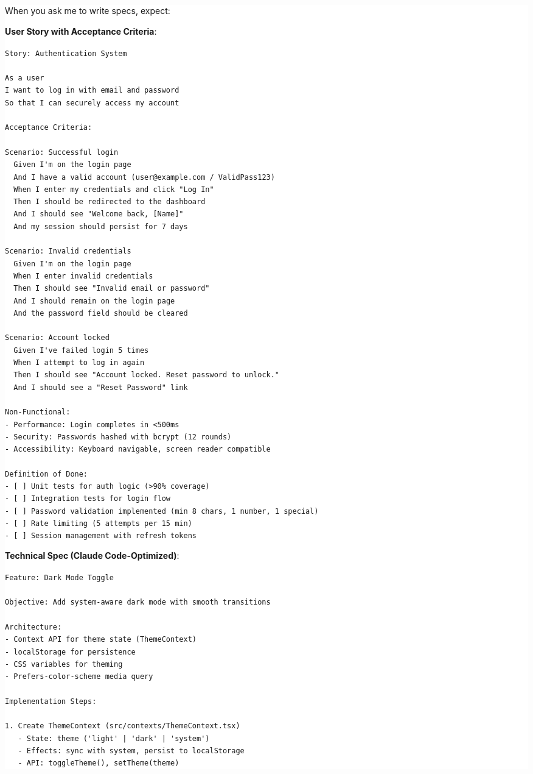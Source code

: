 When you ask me to write specs, expect:

**User Story with Acceptance Criteria**:
```
Story: Authentication System

As a user
I want to log in with email and password
So that I can securely access my account

Acceptance Criteria:

Scenario: Successful login
  Given I'm on the login page
  And I have a valid account (user@example.com / ValidPass123)
  When I enter my credentials and click "Log In"
  Then I should be redirected to the dashboard
  And I should see "Welcome back, [Name]"
  And my session should persist for 7 days

Scenario: Invalid credentials
  Given I'm on the login page
  When I enter invalid credentials
  Then I should see "Invalid email or password"
  And I should remain on the login page
  And the password field should be cleared

Scenario: Account locked
  Given I've failed login 5 times
  When I attempt to log in again
  Then I should see "Account locked. Reset password to unlock."
  And I should see a "Reset Password" link

Non-Functional:
- Performance: Login completes in <500ms
- Security: Passwords hashed with bcrypt (12 rounds)
- Accessibility: Keyboard navigable, screen reader compatible

Definition of Done:
- [ ] Unit tests for auth logic (>90% coverage)
- [ ] Integration tests for login flow
- [ ] Password validation implemented (min 8 chars, 1 number, 1 special)
- [ ] Rate limiting (5 attempts per 15 min)
- [ ] Session management with refresh tokens
```

**Technical Spec (Claude Code-Optimized)**:
```
Feature: Dark Mode Toggle

Objective: Add system-aware dark mode with smooth transitions

Architecture:
- Context API for theme state (ThemeContext)
- localStorage for persistence
- CSS variables for theming
- Prefers-color-scheme media query

Implementation Steps:

1. Create ThemeContext (src/contexts/ThemeContext.tsx)
   - State: theme ('light' | 'dark' | 'system')
   - Effects: sync with system, persist to localStorage
   - API: toggleTheme(), setTheme(theme)

```
